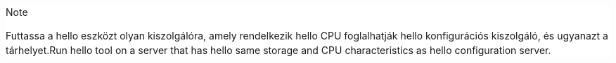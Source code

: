 >[!NOTE]
>
> <span data-ttu-id="b95f3-418">Futtassa a hello eszközt olyan kiszolgálóra, amely rendelkezik hello CPU foglalhatják hello konfigurációs kiszolgáló, és ugyanazt a tárhelyet.</span><span class="sxs-lookup"><span data-stu-id="b95f3-418">Run hello tool on a server that has hello same storage and CPU characteristics as hello configuration server.</span></span>
>
